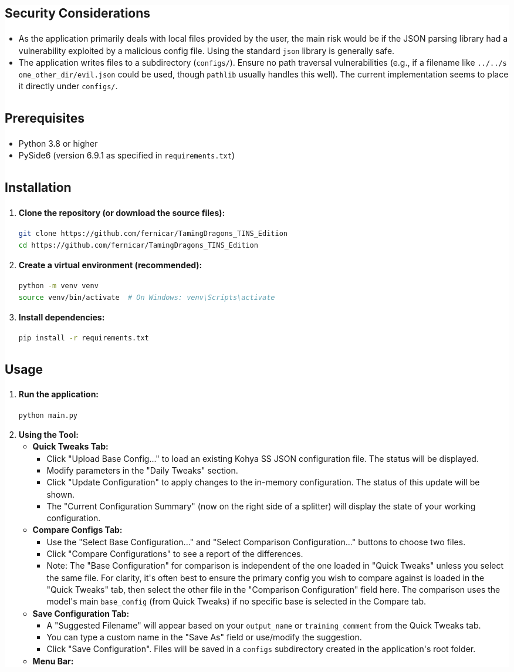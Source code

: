 
## Security Considerations

- As the application primarily deals with local files provided by the user, the main risk would be if the JSON parsing library had a vulnerability exploited by a malicious config file. Using the standard `json` library is generally safe.
- The application writes files to a subdirectory (`configs/`). Ensure no path traversal vulnerabilities (e.g., if a filename like `../../some_other_dir/evil.json` could be used, though `pathlib` usually handles this well). The current implementation seems to place it directly under `configs/`.

## Prerequisites

- Python 3.8 or higher
- PySide6 (version 6.9.1 as specified in `requirements.txt`)

## Installation

1.  **Clone the repository (or download the source files):**
    ```bash
    git clone https://github.com/fernicar/TamingDragons_TINS_Edition
    cd https://github.com/fernicar/TamingDragons_TINS_Edition
    ```
2.  **Create a virtual environment (recommended):**
    ```bash
    python -m venv venv
    source venv/bin/activate  # On Windows: venv\Scripts\activate
    ```
3.  **Install dependencies:**
    ```bash
    pip install -r requirements.txt
    ```

## Usage

1.  **Run the application:**
    ```bash
    python main.py
    ```
2.  **Using the Tool:**
    *   **Quick Tweaks Tab:**
        *   Click "Upload Base Config..." to load an existing Kohya SS JSON configuration file. The status will be displayed.
        *   Modify parameters in the "Daily Tweaks" section.
        *   Click "Update Configuration" to apply changes to the in-memory configuration. The status of this update will be shown.
        *   The "Current Configuration Summary" (now on the right side of a splitter) will display the state of your working configuration.
    *   **Compare Configs Tab:**
        *   Use the "Select Base Configuration..." and "Select Comparison Configuration..." buttons to choose two files.
        *   Click "Compare Configurations" to see a report of the differences.
        *   Note: The "Base Configuration" for comparison is independent of the one loaded in "Quick Tweaks" unless you select the same file. For clarity, it's often best to ensure the primary config you wish to compare against is loaded in the "Quick Tweaks" tab, then select the other file in the "Comparison Configuration" field here. The comparison uses the model's main `base_config` (from Quick Tweaks) if no specific base is selected in the Compare tab.
    *   **Save Configuration Tab:**
        *   A "Suggested Filename" will appear based on your `output_name` or `training_comment` from the Quick Tweaks tab.
        *   You can type a custom name in the "Save As" field or use/modify the suggestion.
        *   Click "Save Configuration". Files will be saved in a `configs` subdirectory created in the application's root folder.
    *   **Menu Bar:**
